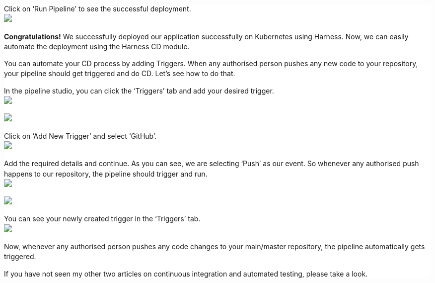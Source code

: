 Click on ‘Run Pipeline’ to see the successful deployment.  
[![](https://res.cloudinary.com/practicaldev/image/fetch/s--nrTYxoTY--/c_limit%2Cf_auto%2Cfl_progressive%2Cq_auto%2Cw_880/https://dev-to-uploads.s3.amazonaws.com/uploads/articles/tib4lngwirps3tjmt4fg.png)
](https://res.cloudinary.com/practicaldev/image/fetch/s--nrTYxoTY--/c_limit%2Cf_auto%2Cfl_progressive%2Cq_auto%2Cw_880/https://dev-to-uploads.s3.amazonaws.com/uploads/articles/tib4lngwirps3tjmt4fg.png)

**Congratulations!** We successfully deployed our application successfully on Kubernetes using Harness. Now, we can easily automate the deployment using the Harness CD module.

You can automate your CD process by adding Triggers. When any authorised person pushes any new code to your repository, your pipeline should get triggered and do CD. Let’s see how to do that.

In the pipeline studio, you can click the ‘Triggers’ tab and add your desired trigger.  
[![](https://res.cloudinary.com/practicaldev/image/fetch/s--xnrxP9Vd--/c_limit%2Cf_auto%2Cfl_progressive%2Cq_auto%2Cw_880/https://dev-to-uploads.s3.amazonaws.com/uploads/articles/cwgpeo03kb0mkw76oipi.png)
](https://res.cloudinary.com/practicaldev/image/fetch/s--xnrxP9Vd--/c_limit%2Cf_auto%2Cfl_progressive%2Cq_auto%2Cw_880/https://dev-to-uploads.s3.amazonaws.com/uploads/articles/cwgpeo03kb0mkw76oipi.png)

[![](https://res.cloudinary.com/practicaldev/image/fetch/s--dvIryFoJ--/c_limit%2Cf_auto%2Cfl_progressive%2Cq_auto%2Cw_880/https://dev-to-uploads.s3.amazonaws.com/uploads/articles/rachguxj97dskwirzihp.png)
](https://res.cloudinary.com/practicaldev/image/fetch/s--dvIryFoJ--/c_limit%2Cf_auto%2Cfl_progressive%2Cq_auto%2Cw_880/https://dev-to-uploads.s3.amazonaws.com/uploads/articles/rachguxj97dskwirzihp.png)

Click on ‘Add New Trigger’ and select ‘GitHub’.  
[![](https://res.cloudinary.com/practicaldev/image/fetch/s--BXJJq1Og--/c_limit%2Cf_auto%2Cfl_progressive%2Cq_auto%2Cw_880/https://dev-to-uploads.s3.amazonaws.com/uploads/articles/pk3sdw5o9fdxoo16f7jh.png)
](https://res.cloudinary.com/practicaldev/image/fetch/s--BXJJq1Og--/c_limit%2Cf_auto%2Cfl_progressive%2Cq_auto%2Cw_880/https://dev-to-uploads.s3.amazonaws.com/uploads/articles/pk3sdw5o9fdxoo16f7jh.png)

Add the required details and continue. As you can see, we are selecting ‘Push’ as our event. So whenever any authorised push happens to our repository, the pipeline should trigger and run.  
[![](https://res.cloudinary.com/practicaldev/image/fetch/s--_U_B03t9--/c_limit%2Cf_auto%2Cfl_progressive%2Cq_auto%2Cw_880/https://dev-to-uploads.s3.amazonaws.com/uploads/articles/bgw1f8eb9aow4hrbi828.png)
](https://res.cloudinary.com/practicaldev/image/fetch/s--_U_B03t9--/c_limit%2Cf_auto%2Cfl_progressive%2Cq_auto%2Cw_880/https://dev-to-uploads.s3.amazonaws.com/uploads/articles/bgw1f8eb9aow4hrbi828.png)

[![](https://res.cloudinary.com/practicaldev/image/fetch/s--U7oKyXBI--/c_limit%2Cf_auto%2Cfl_progressive%2Cq_auto%2Cw_880/https://dev-to-uploads.s3.amazonaws.com/uploads/articles/7ijtfeggddhpc6g3zt57.png)
](https://res.cloudinary.com/practicaldev/image/fetch/s--U7oKyXBI--/c_limit%2Cf_auto%2Cfl_progressive%2Cq_auto%2Cw_880/https://dev-to-uploads.s3.amazonaws.com/uploads/articles/7ijtfeggddhpc6g3zt57.png)

You can see your newly created trigger in the ‘Triggers’ tab.  
[![](https://res.cloudinary.com/practicaldev/image/fetch/s--0z-p7ko---/c_limit%2Cf_auto%2Cfl_progressive%2Cq_auto%2Cw_880/https://dev-to-uploads.s3.amazonaws.com/uploads/articles/oinnpcc3qou6k5qsr6qt.png)
](https://res.cloudinary.com/practicaldev/image/fetch/s--0z-p7ko---/c_limit%2Cf_auto%2Cfl_progressive%2Cq_auto%2Cw_880/https://dev-to-uploads.s3.amazonaws.com/uploads/articles/oinnpcc3qou6k5qsr6qt.png)

Now, whenever any authorised person pushes any code changes to your main/master repository, the pipeline automatically gets triggered.

If you have not seen my other two articles on continuous integration and automated testing, please take a look.